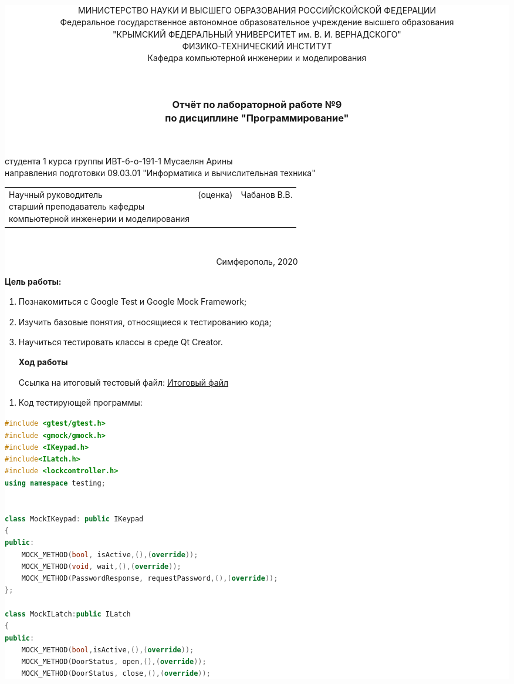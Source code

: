 <p align="center">  МИНИСТЕРСТВО НАУКИ И ВЫСШЕГО ОБРАЗОВАНИЯ РОССИЙСКОЙСКОЙ ФЕДЕРАЦИИ<br/>
Федеральное государственное автономное образовательное учреждение высшего образования
 <br/>
 "КРЫМСКИЙ ФЕДЕРАЛЬНЫЙ УНИВЕРСИТЕТ им. В. И. ВЕРНАДСКОГО"  <br/>
  ФИЗИКО-ТЕХНИЧЕСКИЙ ИНСТИТУТ <br/>
    Кафедра компьютерной инженерии и моделирования<br/></p>

<br/>

### <p align="center">Отчёт по лабораторной работе №9 <br/> по дисциплине "Программирование"</p>

<br/>

студента 1 курса группы ИВТ-б-о-191-1
Мусаелян Арины <br/>
направления подготовки 09.03.01 "Информатика и вычислительная техника"  

<table>
<tr><td>Научный руководитель<br/> старший преподаватель кафедры<br/> компьютерной инженерии и моделирования</td>
<td>(оценка)</td>
<td>Чабанов В.В.</td>
</tr>
</table>



<br/>

<p align="center">Симферополь, 2020</p>

**Цель работы:** 

1. Познакомиться с Google Test и Google Mock Framework;

2. Изучить базовые понятия, относящиеся к тестированию кода;

3. Научиться тестировать классы в среде Qt Creator.

   **Ход работы**
   
   Ссылка на итоговый тестовый файл: [Итоговый файл](https://github.com/musaelyan-arina/LabWorks/blob/master/Лабораторная%20работа%20№9/Итоговый%20тестовый%20проект.cpp)
   

1) Код тестирующей программы:

```c++
#include <gtest/gtest.h>
#include <gmock/gmock.h>
#include <IKeypad.h>
#include<ILatch.h>
#include <lockcontroller.h>
using namespace testing;


class MockIKeypad: public IKeypad
{
public:
    MOCK_METHOD(bool, isActive,(),(override));
    MOCK_METHOD(void, wait,(),(override));
    MOCK_METHOD(PasswordResponse, requestPassword,(),(override));
};

class MockILatch:public ILatch
{
public:
    MOCK_METHOD(bool,isActive,(),(override));
    MOCK_METHOD(DoorStatus, open,(),(override));
    MOCK_METHOD(DoorStatus, close,(),(override));
```